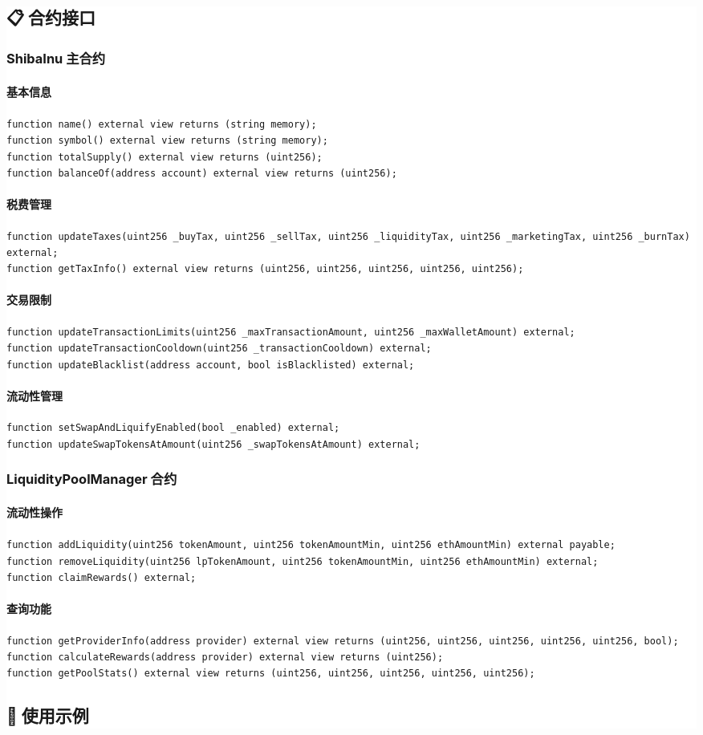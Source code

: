 ## 📋 合约接口

### ShibaInu 主合约

#### 基本信息
```solidity
function name() external view returns (string memory);
function symbol() external view returns (string memory);
function totalSupply() external view returns (uint256);
function balanceOf(address account) external view returns (uint256);
```

#### 税费管理
```solidity
function updateTaxes(uint256 _buyTax, uint256 _sellTax, uint256 _liquidityTax, uint256 _marketingTax, uint256 _burnTax) external;
function getTaxInfo() external view returns (uint256, uint256, uint256, uint256, uint256);
```

#### 交易限制
```solidity
function updateTransactionLimits(uint256 _maxTransactionAmount, uint256 _maxWalletAmount) external;
function updateTransactionCooldown(uint256 _transactionCooldown) external;
function updateBlacklist(address account, bool isBlacklisted) external;
```

#### 流动性管理
```solidity
function setSwapAndLiquifyEnabled(bool _enabled) external;
function updateSwapTokensAtAmount(uint256 _swapTokensAtAmount) external;
```

### LiquidityPoolManager 合约

#### 流动性操作
```solidity
function addLiquidity(uint256 tokenAmount, uint256 tokenAmountMin, uint256 ethAmountMin) external payable;
function removeLiquidity(uint256 lpTokenAmount, uint256 tokenAmountMin, uint256 ethAmountMin) external;
function claimRewards() external;
```

#### 查询功能
```solidity
function getProviderInfo(address provider) external view returns (uint256, uint256, uint256, uint256, uint256, bool);
function calculateRewards(address provider) external view returns (uint256);
function getPoolStats() external view returns (uint256, uint256, uint256, uint256, uint256);
```

## 🎯 使用示例
